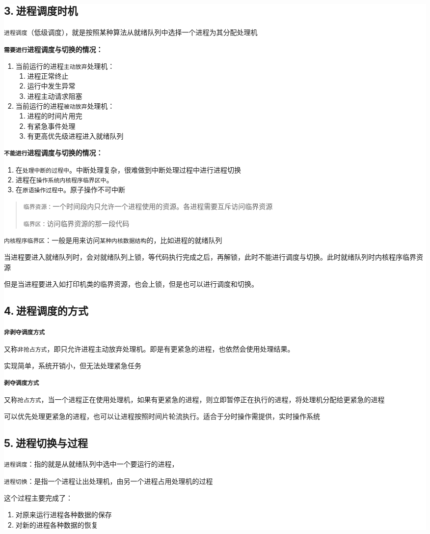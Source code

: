 ## 3. 进程调度时机

`进程调度`（低级调度），就是按照某种算法从就绪队列中选择一个进程为其分配处理机

**`需要进行`进程调度与切换的情况：**

1. 当前运行的进程`主动放弃`处理机：
   1. 进程正常终止
   2. 运行中发生异常
   3. 进程主动请求阻塞
2. 当前运行的进程`被动放弃`处理机：
   1. 进程的时间片用完
   2. 有紧急事件处理
   3. 有更高优先级进程进入就绪队列

**`不能进行`进程调度与切换的情况：**

1. 在`处理中断的过程中`。中断处理复杂，很难做到中断处理过程中进行进程切换
2. 进程在`操作系统内核程序临界区中`。
3. 在`原语操作过程中`。原子操作不可中断

> `临界资源：`一个时间段内只允许一个进程使用的资源。各进程需要互斥访问临界资源
>
> `临界区：`访问临界资源的那一段代码

`内核程序临界区`：一般是用来访问`某种内核数据结构`的，比如进程的就绪队列

当进程要进入就绪队列时，会对就绪队列上锁，等代码执行完成之后，再解锁，此时不能进行调度与切换。此时就绪队列时内核程序临界资源

但是当进程要进入如打印机类的临界资源，也会上锁，但是也可以进行调度和切换。

## 4. 进程调度的方式

**`非剥夺调度方式`**

又称`非抢占方式`，即只允许进程主动放弃处理机。即是有更紧急的进程，也依然会使用处理结果。

实现简单，系统开销小，但无法处理紧急任务

**`剥夺调度方式`**

又称`抢占方式`，当一个进程正在使用处理机，如果有更紧急的进程，则立即暂停正在执行的进程，将处理机分配给更紧急的进程

可以优先处理更紧急的进程，也可以让进程按照时间片轮流执行。适合于分时操作需提供，实时操作系统

## 5. 进程切换与过程

`进程调度`：指的就是从就绪队列中选中一个要运行的进程，

`进程切换`：是指一个进程让出处理机，由另一个进程占用处理机的过程



这个过程主要完成了：

1. 对原来运行进程各种数据的保存
2. 对新的进程各种数据的恢复

